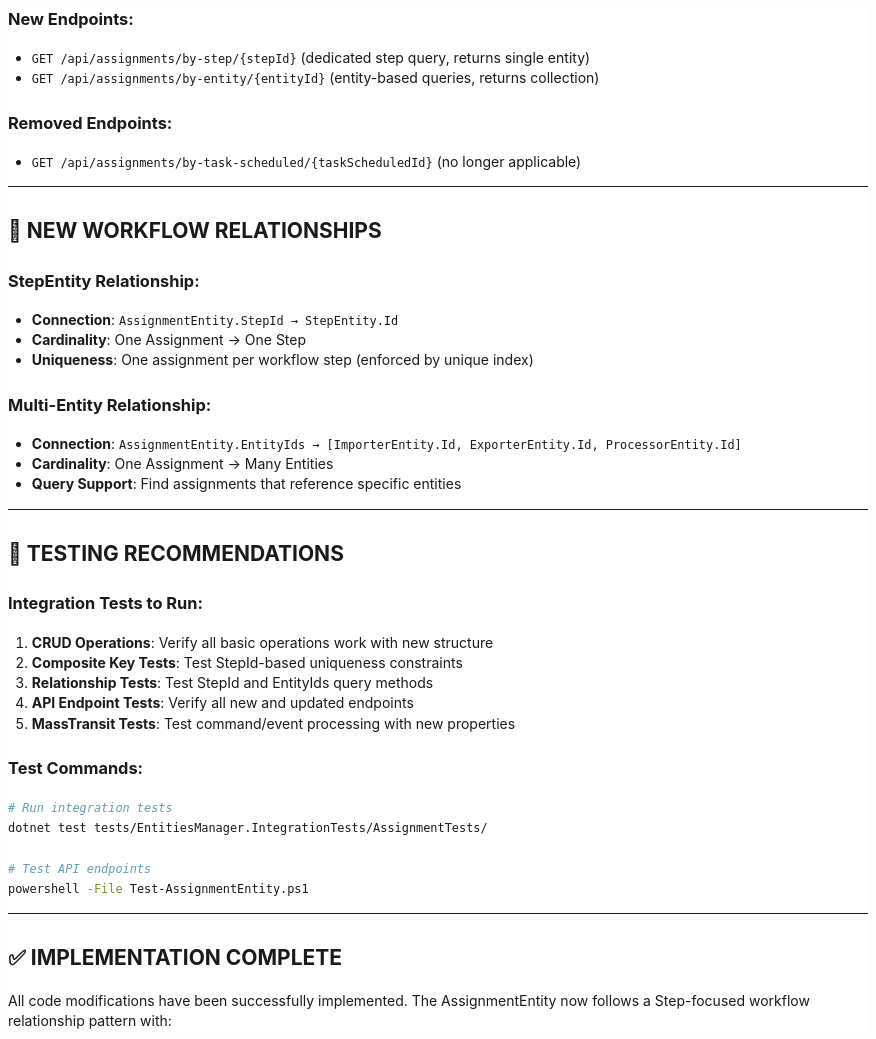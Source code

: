 ### **New Endpoints:**
- `GET /api/assignments/by-step/{stepId}` (dedicated step query, returns single entity)
- `GET /api/assignments/by-entity/{entityId}` (entity-based queries, returns collection)

### **Removed Endpoints:**
- `GET /api/assignments/by-task-scheduled/{taskScheduledId}` (no longer applicable)

---

## **🔄 NEW WORKFLOW RELATIONSHIPS**

### **StepEntity Relationship:**
- **Connection**: `AssignmentEntity.StepId → StepEntity.Id`
- **Cardinality**: One Assignment → One Step
- **Uniqueness**: One assignment per workflow step (enforced by unique index)

### **Multi-Entity Relationship:**
- **Connection**: `AssignmentEntity.EntityIds → [ImporterEntity.Id, ExporterEntity.Id, ProcessorEntity.Id]`
- **Cardinality**: One Assignment → Many Entities
- **Query Support**: Find assignments that reference specific entities

---

## **🎯 TESTING RECOMMENDATIONS**

### **Integration Tests to Run:**
1. **CRUD Operations**: Verify all basic operations work with new structure
2. **Composite Key Tests**: Test StepId-based uniqueness constraints
3. **Relationship Tests**: Test StepId and EntityIds query methods
4. **API Endpoint Tests**: Verify all new and updated endpoints
5. **MassTransit Tests**: Test command/event processing with new properties

### **Test Commands:**
```bash
# Run integration tests
dotnet test tests/EntitiesManager.IntegrationTests/AssignmentTests/

# Test API endpoints
powershell -File Test-AssignmentEntity.ps1
```

---

## **✅ IMPLEMENTATION COMPLETE**

All code modifications have been successfully implemented. The AssignmentEntity now follows a Step-focused workflow relationship pattern with:
